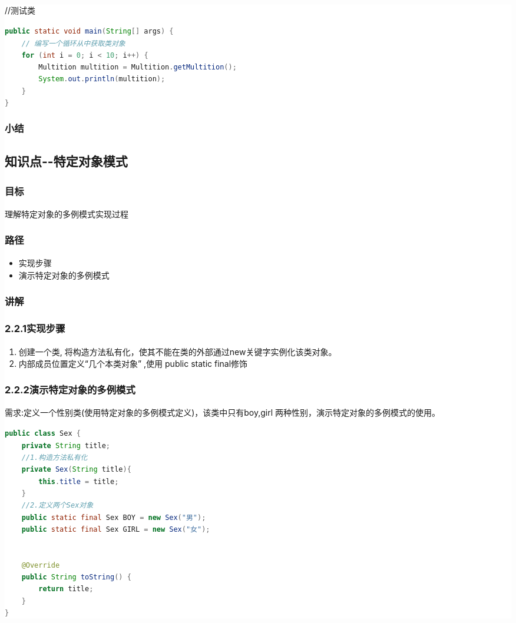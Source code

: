 //测试类

```java
public static void main(String[] args) {
    // 编写一个循环从中获取类对象
    for (int i = 0; i < 10; i++) {
        Multition multition = Multition.getMultition();
        System.out.println(multition);
    }
}
```

### 小结

```

```

## 知识点--特定对象模式

### 目标

理解特定对象的多例模式实现过程

### 路径

- 实现步骤
- 演示特定对象的多例模式

### 讲解

### 2.2.1实现步骤

1. 创建一个类,  将构造方法私有化，使其不能在类的外部通过new关键字实例化该类对象。
2. 内部成员位置定义“几个本类对象” ,使用 public static final修饰 ​	

### 2.2.2演示特定对象的多例模式

需求:定义一个性别类(使用特定对象的多例模式定义)，该类中只有boy,girl 两种性别，演示特定对象的多例模式的使用。

```java
public class Sex {
    private String title;
    //1.构造方法私有化
    private Sex(String title){
        this.title = title;
    }
    //2.定义两个Sex对象
    public static final Sex BOY = new Sex("男");
    public static final Sex GIRL = new Sex("女");


    @Override
    public String toString() {
        return title;
    }
}

```
